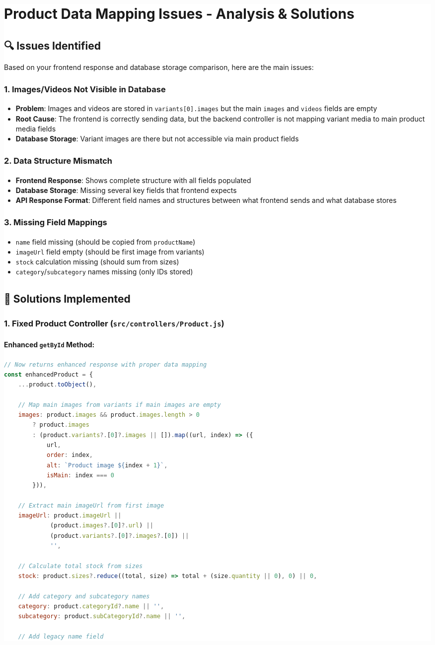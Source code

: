 # Product Data Mapping Issues - Analysis & Solutions

## 🔍 **Issues Identified**

Based on your frontend response and database storage comparison, here are the main issues:

### 1. **Images/Videos Not Visible in Database**
- **Problem**: Images and videos are stored in `variants[0].images` but the main `images` and `videos` fields are empty
- **Root Cause**: The frontend is correctly sending data, but the backend controller is not mapping variant media to main product media fields
- **Database Storage**: Variant images are there but not accessible via main product fields

### 2. **Data Structure Mismatch**
- **Frontend Response**: Shows complete structure with all fields populated
- **Database Storage**: Missing several key fields that frontend expects
- **API Response Format**: Different field names and structures between what frontend sends and what database stores

### 3. **Missing Field Mappings**
- `name` field missing (should be copied from `productName`)
- `imageUrl` field empty (should be first image from variants)
- `stock` calculation missing (should sum from sizes)
- `category`/`subcategory` names missing (only IDs stored)

## 🔧 **Solutions Implemented**

### 1. **Fixed Product Controller (`src/controllers/Product.js`)**

#### **Enhanced `getById` Method:**
```javascript
// Now returns enhanced response with proper data mapping
const enhancedProduct = {
    ...product.toObject(),
    
    // Map main images from variants if main images are empty
    images: product.images && product.images.length > 0 
        ? product.images 
        : (product.variants?.[0]?.images || []).map((url, index) => ({
            url,
            order: index,
            alt: `Product image ${index + 1}`,
            isMain: index === 0
        })),
    
    // Extract main imageUrl from first image
    imageUrl: product.imageUrl || 
             (product.images?.[0]?.url) || 
             (product.variants?.[0]?.images?.[0]) || 
             '',
    
    // Calculate total stock from sizes
    stock: product.sizes?.reduce((total, size) => total + (size.quantity || 0), 0) || 0,
    
    // Add category and subcategory names
    category: product.categoryId?.name || '',
    subcategory: product.subCategoryId?.name || '',
    
    // Add legacy name field
```